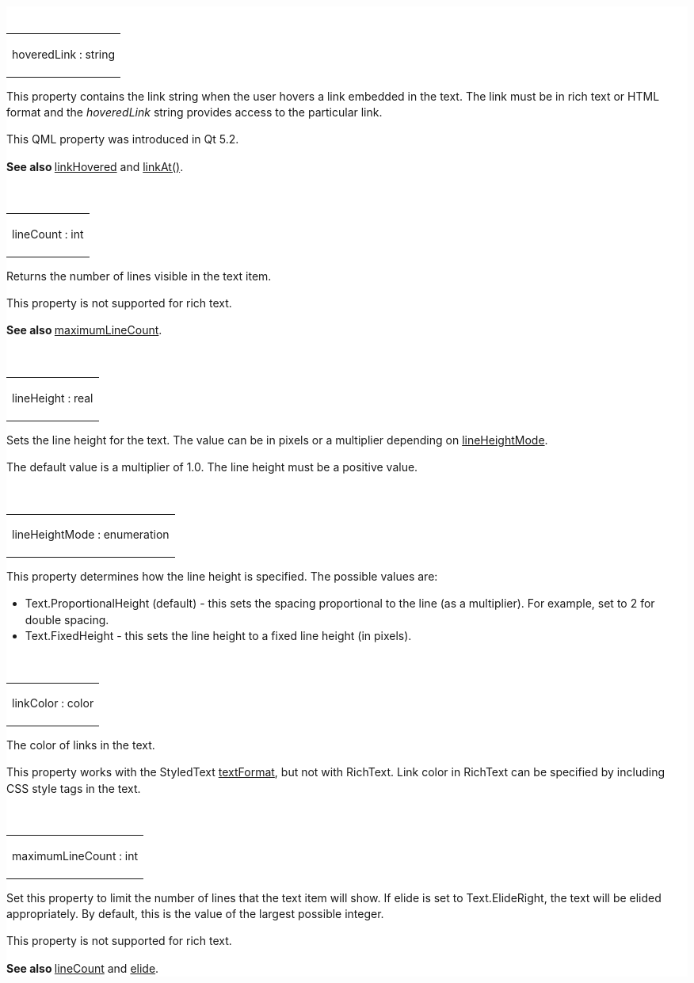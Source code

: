 <br/>

<table class="qmlname"><tr valign="top" id="hoveredLink-prop"><td class="tblQmlPropNode"><p><span class="name">hoveredLink</span> : <span class="type">string</span></p></td></tr></table><p>This property contains the link string when the user hovers a link embedded in the text. The link must be in rich text or HTML format and the <i>hoveredLink</i> string provides access to the particular link.</p>
<p>This QML property was introduced in  Qt 5.2.</p>
<p><b>See also </b><a href="#linkHovered-signal">linkHovered</a> and <a href="#linkAt-method">linkAt()</a>.</p>

<br/>

<table class="qmlname"><tr valign="top" id="lineCount-prop"><td class="tblQmlPropNode"><p><span class="name">lineCount</span> : <span class="type">int</span></p></td></tr></table><p>Returns the number of lines visible in the text item.</p>
<p>This property is not supported for rich text.</p>
<p><b>See also </b><a href="#maximumLineCount-prop">maximumLineCount</a>.</p>

<br/>

<table class="qmlname"><tr valign="top" id="lineHeight-prop"><td class="tblQmlPropNode"><p><span class="name">lineHeight</span> : <span class="type">real</span></p></td></tr></table><p>Sets the line height for the text. The value can be in pixels or a multiplier depending on <a href="#lineHeightMode-prop">lineHeightMode</a>.</p>
<p>The default value is a multiplier of 1.0&#x2e; The line height must be a positive value.</p>

<br/>

<table class="qmlname"><tr valign="top" id="lineHeightMode-prop"><td class="tblQmlPropNode"><p><span class="name">lineHeightMode</span> : <span class="type">enumeration</span></p></td></tr></table><p>This property determines how the line height is specified. The possible values are:</p>
<ul>
<li>Text.ProportionalHeight (default) - this sets the spacing proportional to the line (as a multiplier). For example, set to 2 for double spacing.</li>
<li>Text.FixedHeight - this sets the line height to a fixed line height (in pixels).</li>
</ul>

<br/>

<table class="qmlname"><tr valign="top" id="linkColor-prop"><td class="tblQmlPropNode"><p><span class="name">linkColor</span> : <span class="type">color</span></p></td></tr></table><p>The color of links in the text.</p>
<p>This property works with the StyledText <a href="#textFormat-prop">textFormat</a>, but not with RichText. Link color in RichText can be specified by including CSS style tags in the text.</p>

<br/>

<table class="qmlname"><tr valign="top" id="maximumLineCount-prop"><td class="tblQmlPropNode"><p><span class="name">maximumLineCount</span> : <span class="type">int</span></p></td></tr></table><p>Set this property to limit the number of lines that the text item will show. If elide is set to Text.ElideRight, the text will be elided appropriately. By default, this is the value of the largest possible integer.</p>
<p>This property is not supported for rich text.</p>
<p><b>See also </b><a href="#lineCount-prop">lineCount</a> and <a href="#elide-prop">elide</a>.</p>
